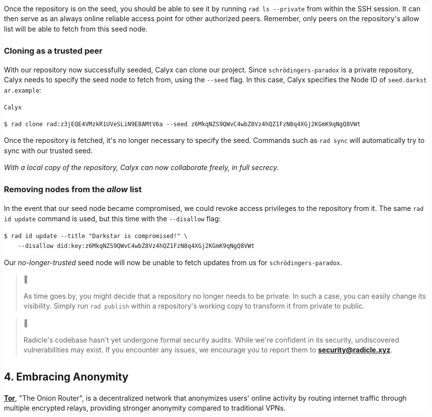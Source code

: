 Once the repository is on the seed, you should be able to see it by running
`rad ls --private` from within the SSH session. It can then serve as an always
online reliable access point for other authorized peers. Remember, only peers
on the repository's allow list will be able to fetch from this seed node.

### Cloning as a trusted peer

With our repository now successfully seeded, Calyx can clone our project. Since
`schrödingers-paradox` is a private repository, Calyx needs to specify the seed
node to fetch from, using the `--seed` flag. In this case, Calyx specifies
the Node ID of `seed.darkstar.example`:

<aside class="kicker"><code>Calyx</code></aside>

    $ rad clone rad:z3jEQE4VMzkR1UVeSLiN9E8AMtV6a --seed z6MkqNZS9QWvC4wbZ8Vz4hQZ1FzN8q4XGj2KGmK9qNgQ8VWt

Once the repository is fetched, it's no longer necessary to specify the seed.
Commands such as `rad sync` will automatically try to sync with our trusted
seed.

*With a local copy of the repository, Calyx can now collaborate freely,
in full secrecy.*

### Removing nodes from the *allow* list

In the event that our seed node became compromised, we could revoke access
privileges to the repository from it. The same `rad id update` command is used,
but this time with the `--disallow` flag:

    $ rad id update --title "Darkstar is compromised!" \
        --disallow did:key:z6MkqNZS9QWvC4wbZ8Vz4hQZ1FzN8q4XGj2KGmK9qNgQ8VWt

Our *no-longer-trusted* seed node will now be unable to fetch updates from us
for `schrödingers-paradox`.

> 👾
>
> As time goes by, you might decide that a repository no longer needs to be
> private. In such a case, you can easily change its visibility. Simply run `rad
> publish` within a repository's working copy to transform it from private to
> public.

> 👻
>
> Radicle's codebase hasn't yet undergone formal security audits. While we're
> confident in its security, undiscovered vulnerabilities may exist. If you
> encounter any issues, we encourage you to report them to
> **security@radicle.xyz**.

## 4. Embracing Anonymity

**[Tor][tor]**, "The Onion Router", is a decentralized network that
anonymizes users' online activity by routing internet traffic through
multiple encrypted relays, providing stronger anonymity compared to traditional
VPNs.


[pro-git]: https://git-scm.com/book/en/v2
[heartwood]: https://app.radicle.xyz/seeds/seed.radicle.xyz/rad:z3gqcJUoA1n9HaHKufZs5FCSGazv5
[binaries]: https://radicle.xyz/download
[ssi]: https://en.wikipedia.org/wiki/Self-sovereign_identity
[nat]: https://en.wikipedia.org/wiki/NAT_traversal
[proto]: /guides/protocol/
[seeder]: /guides/seeder/
[zulip]: https://radicle.zulipchat.com/
[did]: https://en.wikipedia.org/wiki/Decentralized_identifier
[ssb]: https://en.wikipedia.org/wiki/Secure_Scuttlebutt
[bt]: https://en.wikipedia.org/wiki/BitTorrent
[tor]: https://www.torproject.org
[install-tor]: https://community.torproject.org/onion-services/setup/install/
[i2p]: https://geti2p.net
[i2ppa]: https://launchpad.net/~i2p-maintainers/+archive/ubuntu/i2p
[i2pdeb]: https://deb.i2pgit.org
[i2phsw]: http://127.0.0.1:7657/i2ptunnel/wizard
[i2pp]: http://127.0.0.1:7657/configplugins
[cyph-man]: https://www.activism.net/cypherpunk/manifesto.html
[heartwood]: https://app.radicle.xyz/nodes/seed.radicle.xyz/rad:z3gqcJUoA1n9HaHKufZs5FCSGazv5
[cobs]: /guides/protocol/#collaborative-objects
[ch1]: /guides/user/#1-getting-started
[ch2]: /guides/user/#2-collaborating-the-radicle-way
[ch3]: /guides/user/#3-grow-resilient-with-seeding
[ch4]: /guides/user/#4-embracing-the-onion